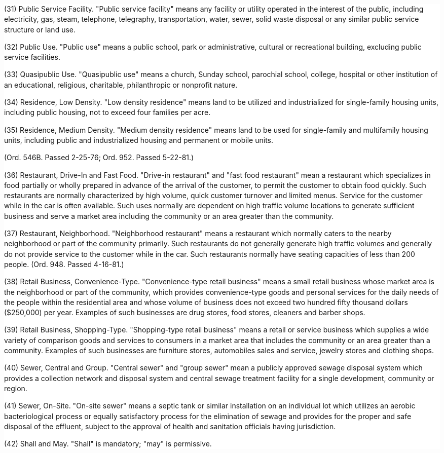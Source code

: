 (31)  Public Service Facility. &quot;Public service facility&quot; means any facility or utility operated in the interest of the public, including electricity, gas, steam, telephone, telegraphy, transportation, water, sewer, solid waste disposal or any similar public service structure or land use. 

(32)  Public Use. &quot;Public use&quot; means a public school, park or administrative, cultural or recreational building, excluding public service facilities. 

(33)  Quasipublic Use. &quot;Quasipublic use&quot; means a church, Sunday school, parochial school, college, hospital or other institution of an educational, religious, charitable, philanthropic or nonprofit nature. 

(34)  Residence, Low Density. &quot;Low density residence&quot; means land to be utilized and industrialized for single-family housing units, including public housing, not to exceed four families per acre. 

(35)  Residence, Medium Density. &quot;Medium density residence&quot; means land to be used for single-family and multifamily housing units, including public and industrialized housing and permanent or mobile units. 

(Ord. 546B. Passed 2-25-76; Ord. 952. Passed 5-22-81.) 

(36)  Restaurant, Drive-In and Fast Food. &quot;Drive-in restaurant&quot; and &quot;fast food restaurant&quot; mean a restaurant which specializes in food partially or wholly prepared in advance of the arrival of the customer, to permit the customer to obtain food quickly. Such restaurants are normally characterized by high volume, quick customer turnover and limited menus. Service for the customer while in the car is often available. Such uses normally are dependent on high traffic volume locations to generate sufficient business and serve a market area including the community or an area greater than the community. 

(37)  Restaurant, Neighborhood. &quot;Neighborhood restaurant&quot; means a restaurant which normally caters to the nearby neighborhood or part of the community primarily. Such restaurants do not generally generate high traffic volumes and generally do not provide service to the customer while in the car. Such restaurants normally have seating capacities of less than 200 people. (Ord. 948. Passed 4-16-81.) 

(38)  Retail Business, Convenience-Type. &quot;Convenience-type retail business&quot; means a small retail business whose market area is the neighborhood or part of the community, which provides convenience-type goods and personal services for the daily needs of the people within the residential area and whose volume of business does not exceed two hundred fifty thousand dollars ($250,000) per year. Examples of such businesses are drug stores, food stores, cleaners and barber shops. 

(39)  Retail Business, Shopping-Type. &quot;Shopping-type retail business&quot; means a retail or service business which supplies a wide variety of comparison goods and services to consumers in a market area that includes the community or an area greater than a community. Examples of such businesses are furniture stores, automobiles sales and service, jewelry stores and clothing shops. 

(40)  Sewer, Central and Group. &quot;Central sewer&quot; and &quot;group sewer&quot; mean a publicly approved sewage disposal system which provides a collection network and disposal system and central sewage treatment facility for a single development, community or region. 

(41)  Sewer, On-Site. &quot;On-site sewer&quot; means a septic tank or similar installation on an individual lot which utilizes an aerobic bacteriological process or equally satisfactory process for the elimination of sewage and provides for the proper and safe disposal of the effluent, subject to the approval of health and sanitation officials having jurisdiction. 

(42)  Shall and May. &quot;Shall&quot; is mandatory; &quot;may&quot; is permissive. 
